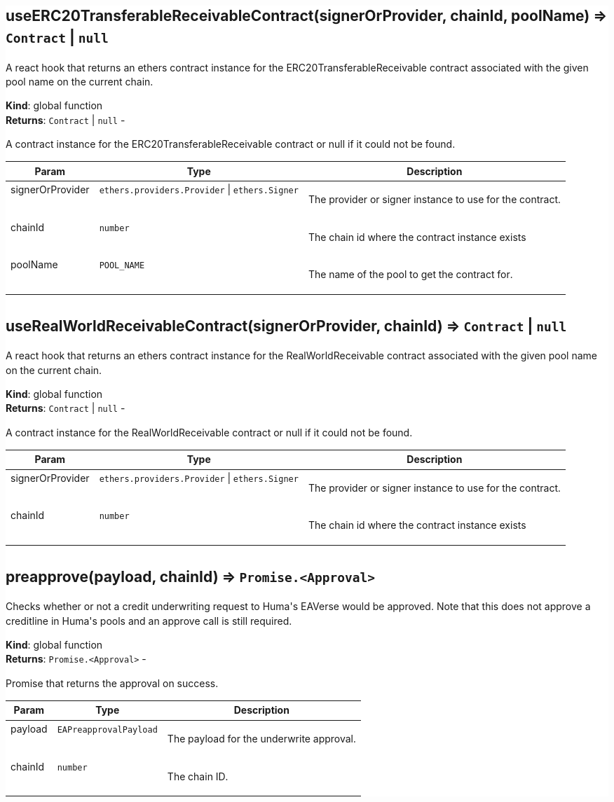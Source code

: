 <a name="useERC20TransferableReceivableContract"></a>

## useERC20TransferableReceivableContract(signerOrProvider, chainId, poolName) ⇒ <code>Contract</code> \| <code>null</code>

<p>A react hook that returns an ethers contract instance for the ERC20TransferableReceivable contract
associated with the given pool name on the current chain.</p>

**Kind**: global function  
**Returns**: <code>Contract</code> \| <code>null</code> - <p>A contract instance for the ERC20TransferableReceivable contract or null if it could not be found.</p>

| Param            | Type                                                                 | Description                                                     |
| ---------------- | -------------------------------------------------------------------- | --------------------------------------------------------------- |
| signerOrProvider | <code>ethers.providers.Provider</code> \| <code>ethers.Signer</code> | <p>The provider or signer instance to use for the contract.</p> |
| chainId          | <code>number</code>                                                  | <p>The chain id where the contract instance exists</p>          |
| poolName         | <code>POOL_NAME</code>                                               | <p>The name of the pool to get the contract for.</p>            |

<a name="useRealWorldReceivableContract"></a>

## useRealWorldReceivableContract(signerOrProvider, chainId) ⇒ <code>Contract</code> \| <code>null</code>

<p>A react hook that returns an ethers contract instance for the RealWorldReceivable contract
associated with the given pool name on the current chain.</p>

**Kind**: global function  
**Returns**: <code>Contract</code> \| <code>null</code> - <p>A contract instance for the RealWorldReceivable contract or null if it could not be found.</p>

| Param            | Type                                                                 | Description                                                     |
| ---------------- | -------------------------------------------------------------------- | --------------------------------------------------------------- |
| signerOrProvider | <code>ethers.providers.Provider</code> \| <code>ethers.Signer</code> | <p>The provider or signer instance to use for the contract.</p> |
| chainId          | <code>number</code>                                                  | <p>The chain id where the contract instance exists</p>          |

<a name="preapprove"></a>

## preapprove(payload, chainId) ⇒ <code>Promise.&lt;Approval&gt;</code>

<p>Checks whether or not a credit underwriting request to Huma's EAVerse would be approved.
Note that this does not approve a creditline in Huma's pools and an approve call is still required.</p>

**Kind**: global function  
**Returns**: <code>Promise.&lt;Approval&gt;</code> - <p>Promise that returns the approval on success.</p>

| Param   | Type                              | Description                                     |
| ------- | --------------------------------- | ----------------------------------------------- |
| payload | <code>EAPreapprovalPayload</code> | <p>The payload for the underwrite approval.</p> |
| chainId | <code>number</code>               | <p>The chain ID.</p>                            |
